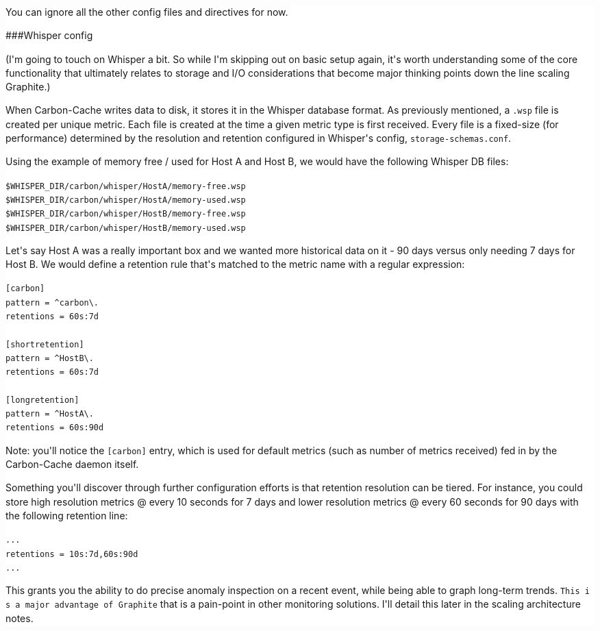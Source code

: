 You can ignore all the other config files and directives for now.

###Whisper config

(I'm going to touch on Whisper a bit. So while I'm skipping out on basic setup again, it's worth understanding some of the core functionality that ultimately relates to storage and I/O considerations that become major thinking points down the line scaling Graphite.)

When Carbon-Cache writes data to disk, it stores it in the Whisper database format. As previously mentioned, a `.wsp` file is created per unique metric. Each file is created at the time a given metric type is first received. Every file is a fixed-size (for performance) determined by the resolution and retention configured in Whisper's config, `storage-schemas.conf`.

Using the example of memory free / used for Host A and Host B, we would have the following Whisper DB files:

```
$WHISPER_DIR/carbon/whisper/HostA/memory-free.wsp
$WHISPER_DIR/carbon/whisper/HostA/memory-used.wsp
$WHISPER_DIR/carbon/whisper/HostB/memory-free.wsp
$WHISPER_DIR/carbon/whisper/HostB/memory-used.wsp
```

Let's say Host A was a really important box and we wanted more historical data on it - 90 days versus only needing 7 days for Host B. We would define a retention rule that's matched to the metric name with a regular expression:

```
[carbon]
pattern = ^carbon\.
retentions = 60s:7d

[shortretention]
pattern = ^HostB\.
retentions = 60s:7d

[longretention]
pattern = ^HostA\.
retentions = 60s:90d
```

Note: you'll notice the `[carbon]` entry, which is used for default metrics (such as number of metrics received) fed in by the Carbon-Cache daemon itself.

Something you'll discover through further configuration efforts is that retention resolution can be tiered. For instance, you could store high resolution metrics @ every 10 seconds for 7 days and lower resolution metrics @ every 60 seconds for 90 days with the following retention line:

```
...
retentions = 10s:7d,60s:90d
...
```

This grants you the ability to do precise anomaly inspection on a recent event, while being able to graph long-term trends. `This is a major advantage of Graphite` that is a pain-point in other monitoring solutions. I'll detail this later in the scaling architecture notes.
